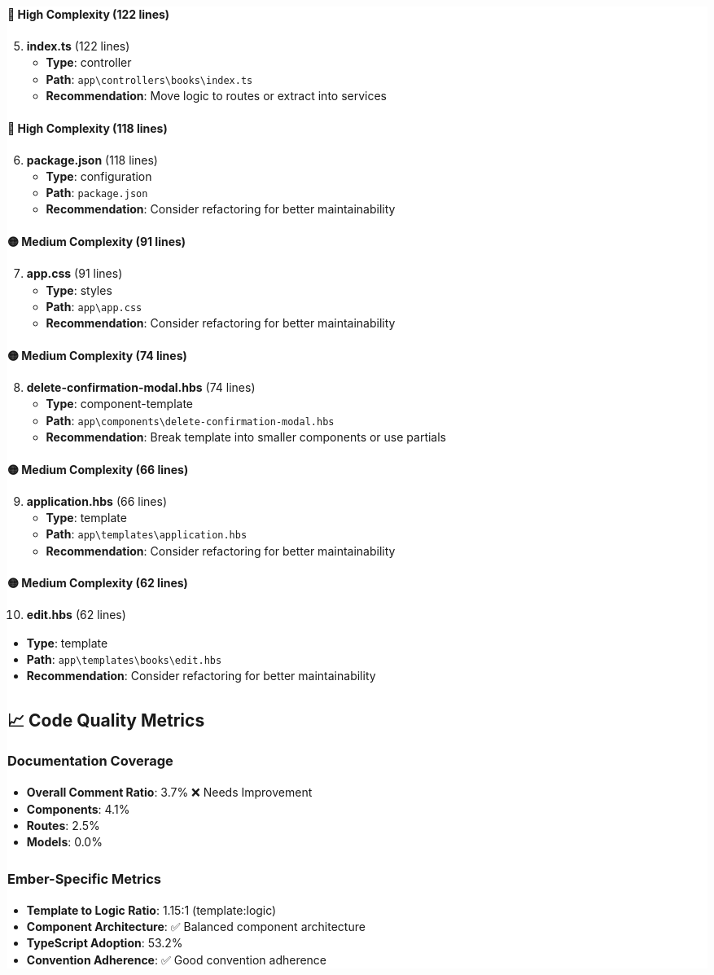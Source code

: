 #### 🔴 High Complexity (122 lines)
5. **index.ts** (122 lines)
   - **Type**: controller
   - **Path**: `app\controllers\books\index.ts`
   - **Recommendation**: Move logic to routes or extract into services

#### 🔴 High Complexity (118 lines)
6. **package.json** (118 lines)
   - **Type**: configuration
   - **Path**: `package.json`
   - **Recommendation**: Consider refactoring for better maintainability

#### 🟡 Medium Complexity (91 lines)
7. **app.css** (91 lines)
   - **Type**: styles
   - **Path**: `app\app.css`
   - **Recommendation**: Consider refactoring for better maintainability

#### 🟡 Medium Complexity (74 lines)
8. **delete-confirmation-modal.hbs** (74 lines)
   - **Type**: component-template
   - **Path**: `app\components\delete-confirmation-modal.hbs`
   - **Recommendation**: Break template into smaller components or use partials

#### 🟡 Medium Complexity (66 lines)
9. **application.hbs** (66 lines)
   - **Type**: template
   - **Path**: `app\templates\application.hbs`
   - **Recommendation**: Consider refactoring for better maintainability

#### 🟡 Medium Complexity (62 lines)
10. **edit.hbs** (62 lines)
   - **Type**: template
   - **Path**: `app\templates\books\edit.hbs`
   - **Recommendation**: Consider refactoring for better maintainability

## 📈 Code Quality Metrics

### Documentation Coverage
- **Overall Comment Ratio**: 3.7% ❌ Needs Improvement
- **Components**: 4.1%
- **Routes**: 2.5%
- **Models**: 0.0%

### Ember-Specific Metrics
- **Template to Logic Ratio**: 1.15:1 (template:logic)
- **Component Architecture**: ✅ Balanced component architecture
- **TypeScript Adoption**: 53.2%
- **Convention Adherence**: ✅ Good convention adherence
